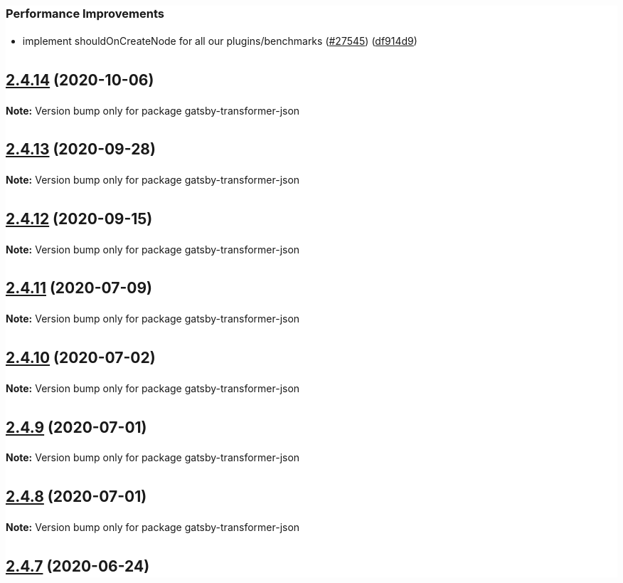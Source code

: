 ### Performance Improvements

- implement shouldOnCreateNode for all our plugins/benchmarks ([#27545](https://github.com/gatsbyjs/gatsby/issues/27545)) ([df914d9](https://github.com/gatsbyjs/gatsby/commit/df914d94a7c47c6082b6f165eb44dc6e15e12c7d))

## [2.4.14](https://github.com/gatsbyjs/gatsby/compare/gatsby-transformer-json@2.4.13...gatsby-transformer-json@2.4.14) (2020-10-06)

**Note:** Version bump only for package gatsby-transformer-json

## [2.4.13](https://github.com/gatsbyjs/gatsby/compare/gatsby-transformer-json@2.4.12...gatsby-transformer-json@2.4.13) (2020-09-28)

**Note:** Version bump only for package gatsby-transformer-json

## [2.4.12](https://github.com/gatsbyjs/gatsby/compare/gatsby-transformer-json@2.4.11...gatsby-transformer-json@2.4.12) (2020-09-15)

**Note:** Version bump only for package gatsby-transformer-json

## [2.4.11](https://github.com/gatsbyjs/gatsby/compare/gatsby-transformer-json@2.4.10...gatsby-transformer-json@2.4.11) (2020-07-09)

**Note:** Version bump only for package gatsby-transformer-json

## [2.4.10](https://github.com/gatsbyjs/gatsby/compare/gatsby-transformer-json@2.4.9...gatsby-transformer-json@2.4.10) (2020-07-02)

**Note:** Version bump only for package gatsby-transformer-json

## [2.4.9](https://github.com/gatsbyjs/gatsby/compare/gatsby-transformer-json@2.4.8...gatsby-transformer-json@2.4.9) (2020-07-01)

**Note:** Version bump only for package gatsby-transformer-json

## [2.4.8](https://github.com/gatsbyjs/gatsby/compare/gatsby-transformer-json@2.4.7...gatsby-transformer-json@2.4.8) (2020-07-01)

**Note:** Version bump only for package gatsby-transformer-json

## [2.4.7](https://github.com/gatsbyjs/gatsby/compare/gatsby-transformer-json@2.4.6...gatsby-transformer-json@2.4.7) (2020-06-24)
